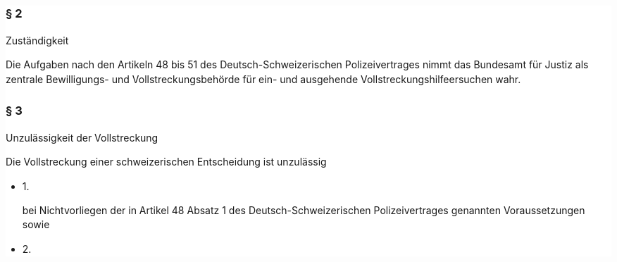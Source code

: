 </div>

</div>

</div>

</div>

<span id="BJNR16D0B0023BJNE000200000.html"></span>

### § 2  
Zuständigkeit

<div>

<div class="jnhtml">

<div>

<div class="jurAbsatz">

Die Aufgaben nach den Artikeln 48 bis 51 des Deutsch-Schweizerischen
Polizeivertrages nimmt das Bundesamt für Justiz als zentrale
Bewilligungs- und Vollstreckungsbehörde für ein- und ausgehende
Vollstreckungshilfeersuchen wahr.

</div>

</div>

</div>

</div>

<span id="BJNR16D0B0023BJNE000300000.html"></span>

### § 3  
Unzulässigkeit der Vollstreckung

<div>

<div class="jnhtml">

<div>

<div class="jurAbsatz">

Die Vollstreckung einer schweizerischen Entscheidung ist unzulässig

  - 1\.
    
    <div>
    
    bei Nichtvorliegen der in Artikel 48 Absatz 1 des
    Deutsch-Schweizerischen Polizeivertrages genannten Voraussetzungen
    sowie
    
    </div>

  - 2\.
    
    <div>
    
